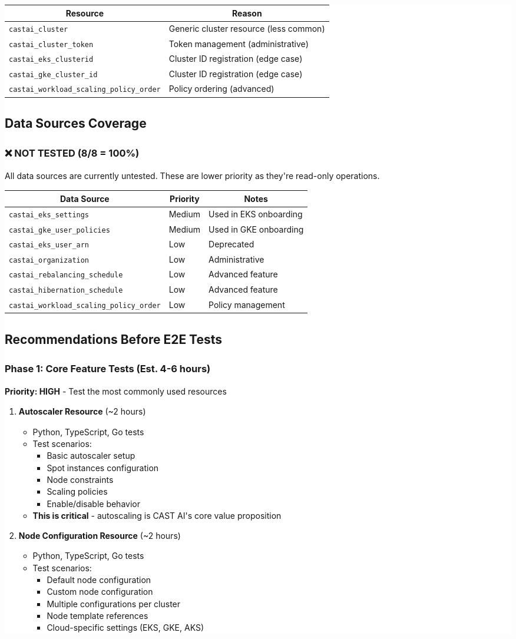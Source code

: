| Resource | Reason |
|----------|--------|
| `castai_cluster` | Generic cluster resource (less common) |
| `castai_cluster_token` | Token management (administrative) |
| `castai_eks_clusterid` | Cluster ID registration (edge case) |
| `castai_gke_cluster_id` | Cluster ID registration (edge case) |
| `castai_workload_scaling_policy_order` | Policy ordering (advanced) |

## Data Sources Coverage

### ❌ NOT TESTED (8/8 = 100%)

All data sources are currently untested. These are lower priority as they're read-only operations.

| Data Source | Priority | Notes |
|-------------|----------|-------|
| `castai_eks_settings` | Medium | Used in EKS onboarding |
| `castai_gke_user_policies` | Medium | Used in GKE onboarding |
| `castai_eks_user_arn` | Low | Deprecated |
| `castai_organization` | Low | Administrative |
| `castai_rebalancing_schedule` | Low | Advanced feature |
| `castai_hibernation_schedule` | Low | Advanced feature |
| `castai_workload_scaling_policy_order` | Low | Policy management |

## Recommendations Before E2E Tests

### Phase 1: Core Feature Tests (Est. 4-6 hours)
**Priority: HIGH** - Test the most commonly used resources

1. **Autoscaler Resource** (~2 hours)
   - Python, TypeScript, Go tests
   - Test scenarios:
     - Basic autoscaler setup
     - Spot instances configuration
     - Node constraints
     - Scaling policies
     - Enable/disable behavior
   - **This is critical** - autoscaling is CAST AI's core value proposition

2. **Node Configuration Resource** (~2 hours)
   - Python, TypeScript, Go tests
   - Test scenarios:
     - Default node configuration
     - Custom node configuration
     - Multiple configurations per cluster
     - Node template references
     - Cloud-specific settings (EKS, GKE, AKS)
